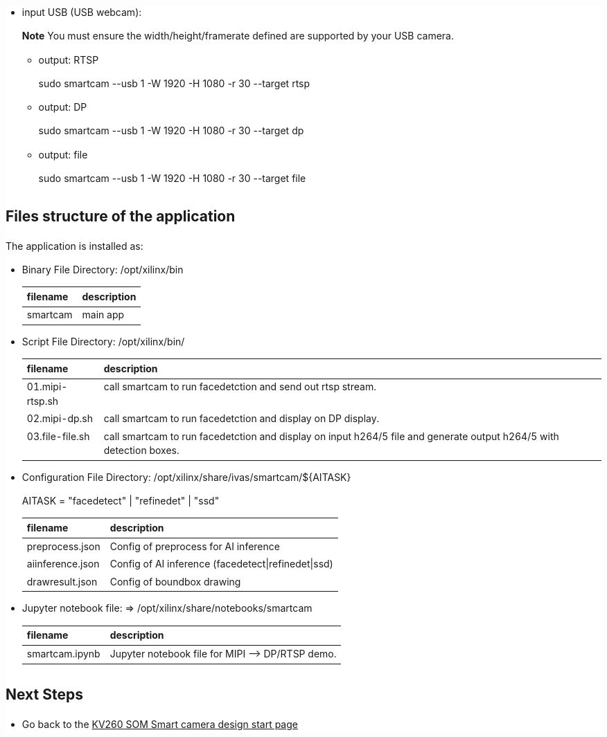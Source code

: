 * input USB (USB webcam):

    **Note** You must ensure the width/height/framerate defined are supported by your USB camera.

  * output: RTSP

     sudo smartcam --usb 1 -W 1920 -H 1080 -r 30 --target rtsp

  * output: DP

     sudo smartcam --usb 1 -W 1920 -H 1080 -r 30 --target dp

  * output: file

     sudo smartcam --usb 1 -W 1920 -H 1080 -r 30 --target file

## Files structure of the application

The application is installed as:

* Binary File Directory: /opt/xilinx/bin

  | filename | description |
  |----------|-------------|
  |smartcam| main app|

* Script File Directory: /opt/xilinx/bin/ <a name="script-loc"></a>

  | filename | description |
  |------------------|-------------|
  |01.mipi-rtsp.sh | call smartcam to run facedetction and send out rtsp stream.|
  |02.mipi-dp.sh   | call smartcam to run facedetction and display on DP display.|
  |03.file-file.sh | call smartcam to run facedetction and display on input h264/5 file and generate output h264/5 with detection boxes.|

* Configuration File Directory: /opt/xilinx/share/ivas/smartcam/${AITASK}

  AITASK = "facedetect" | "refinedet" | "ssd"

  | filename | description |
  |----------|-------------|
  |preprocess.json|  Config of preprocess for AI inference|
  |aiinference.json| Config of AI inference (facedetect\|refinedet\|ssd) |
  |drawresult.json| Config of boundbox drawing |

* Jupyter notebook file: => /opt/xilinx/share/notebooks/smartcam

  | filename | description |
  |----------|-------------|
  |smartcam.ipynb | Jupyter notebook file for MIPI --> DP/RTSP demo.|

## Next Steps

* Go back to the [KV260 SOM Smart camera design start page](../smartcamera_landing)
